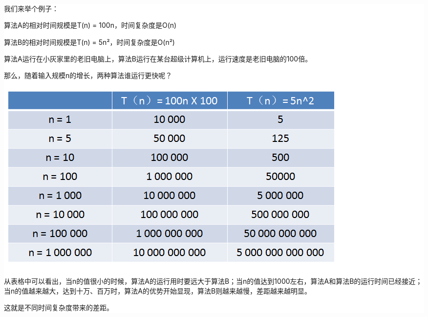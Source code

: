 我们来举个例子：

算法A的相对时间规模是T(n) = 100n，时间复杂度是O(n)

算法B的相对时间规模是T(n) = 5n²，时间复杂度是O(n²)

算法A运行在小灰家里的老旧电脑上，算法B运行在某台超级计算机上，运行速度是老旧电脑的100倍。

那么，随着输入规模n的增长，两种算法谁运行更快呢？

![](../../assets/images/Algorithms/attachments/时间复杂度_image_22.png)

从表格中可以看出，当n的值很小的时候，算法A的运行用时要远大于算法B；当n的值达到1000左右，算法A和算法B的运行时间已经接近；当n的值越来越大，达到十万、百万时，算法A的优势开始显现，算法B则越来越慢，差距越来越明显。

这就是不同时间复杂度带来的差距。